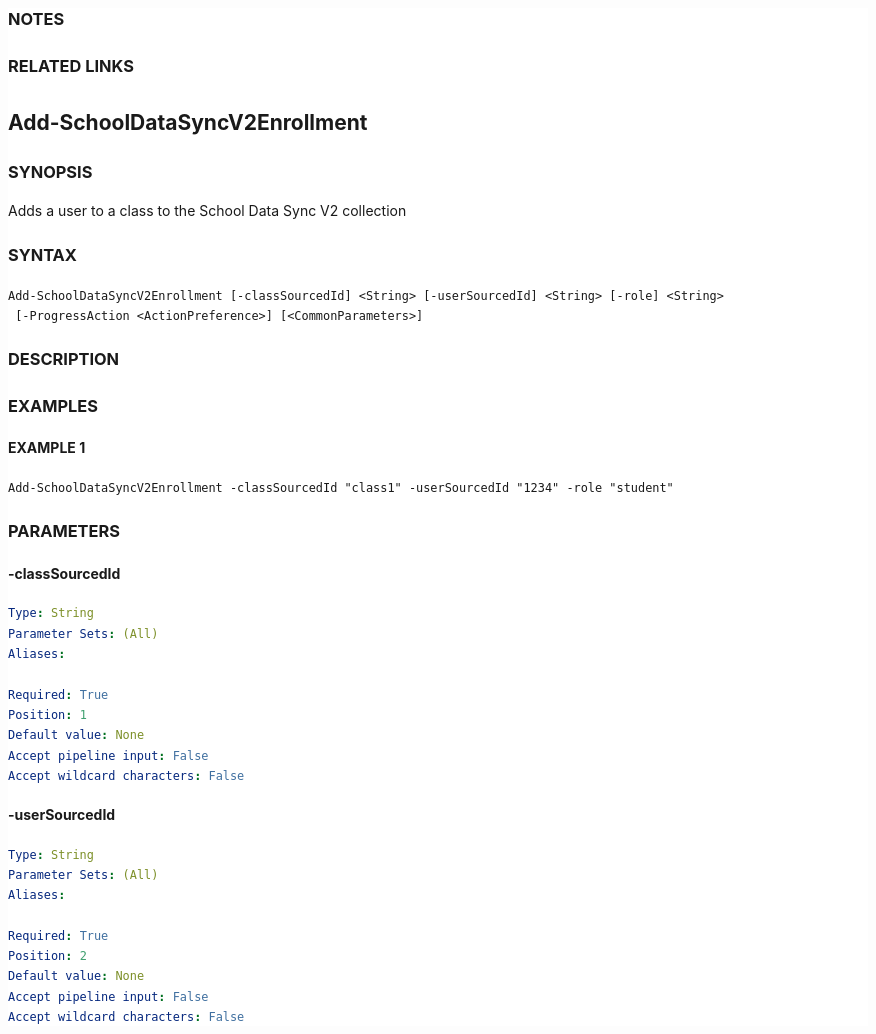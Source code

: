### NOTES

### RELATED LINKS
## Add-SchoolDataSyncV2Enrollment

### SYNOPSIS
Adds a user to a class to the School Data Sync V2 collection

### SYNTAX

```
Add-SchoolDataSyncV2Enrollment [-classSourcedId] <String> [-userSourcedId] <String> [-role] <String>
 [-ProgressAction <ActionPreference>] [<CommonParameters>]
```

### DESCRIPTION


### EXAMPLES

#### EXAMPLE 1
```
Add-SchoolDataSyncV2Enrollment -classSourcedId "class1" -userSourcedId "1234" -role "student"
```

### PARAMETERS

#### -classSourcedId


```yaml
Type: String
Parameter Sets: (All)
Aliases:

Required: True
Position: 1
Default value: None
Accept pipeline input: False
Accept wildcard characters: False
```

#### -userSourcedId


```yaml
Type: String
Parameter Sets: (All)
Aliases:

Required: True
Position: 2
Default value: None
Accept pipeline input: False
Accept wildcard characters: False
```
